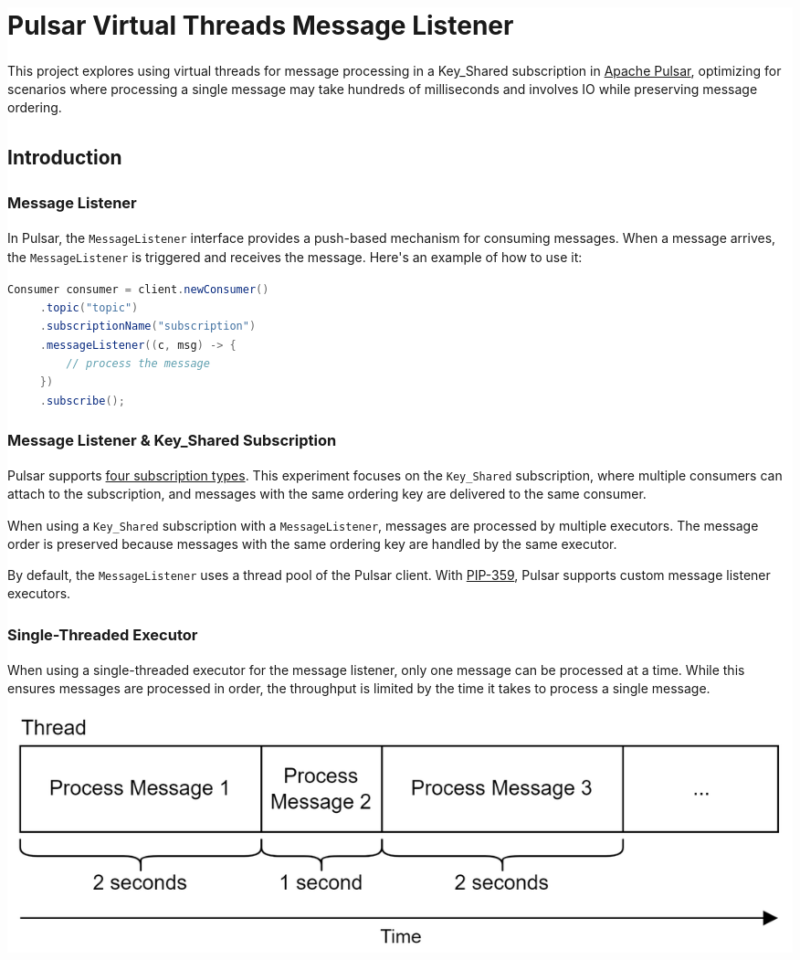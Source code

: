 # Pulsar Virtual Threads Message Listener

This project explores using virtual threads for message processing in a Key_Shared subscription in [Apache Pulsar](https://pulsar.apache.org/), optimizing for scenarios where processing a single message may take hundreds of milliseconds and involves IO while preserving message ordering.

## Introduction

### Message Listener

In Pulsar, the `MessageListener` interface provides a push-based mechanism for consuming messages.
When a message arrives, the `MessageListener` is triggered and receives the message.
Here's an example of how to use it:

```java
Consumer consumer = client.newConsumer()
     .topic("topic")
     .subscriptionName("subscription")
     .messageListener((c, msg) -> {
         // process the message
     })
     .subscribe();
```

### Message Listener & Key_Shared Subscription

Pulsar supports [four subscription types](https://pulsar.apache.org/docs/4.0.x/concepts-messaging/#subscription-types).
This experiment focuses on the `Key_Shared` subscription, where multiple consumers can attach to the subscription, and messages with the same ordering key are delivered to the same consumer.

When using a `Key_Shared` subscription with a `MessageListener`, messages are processed by multiple executors.
The message order is preserved because messages with the same ordering key are handled by the same executor.

By default, the `MessageListener` uses a thread pool of the Pulsar client.
With [PIP-359](https://github.com/apache/pulsar/blob/master/pip/pip-359.md), Pulsar supports custom message listener executors.

### Single-Threaded Executor

When using a single-threaded executor for the message listener, only one message can be processed at a time.
While this ensures messages are processed in order, the throughput is limited by the time it takes to process a single message.

![Single-Threaded Executor](img/single_threaded_executor.png)
